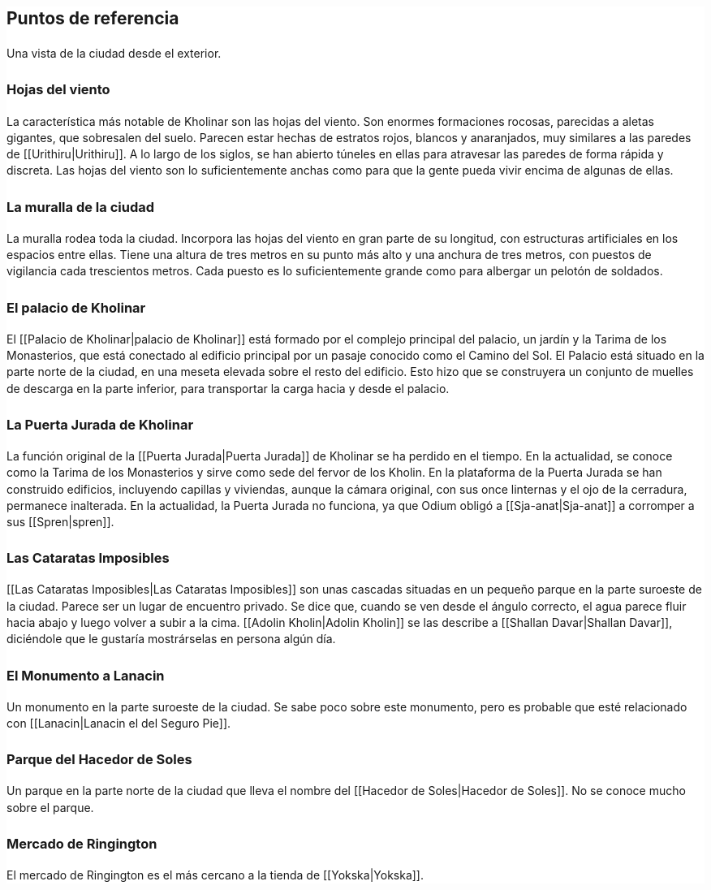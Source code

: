 ## Puntos de referencia
  Una vista de la ciudad desde el exterior.
### Hojas del viento
La característica más notable de Kholinar son las hojas del viento. Son enormes formaciones rocosas, parecidas a aletas gigantes, que sobresalen del suelo. Parecen estar hechas de estratos rojos, blancos y anaranjados, muy similares a las paredes de [[Urithiru\|Urithiru]]. A lo largo de los siglos, se han abierto túneles en ellas para atravesar las paredes de forma rápida y discreta. Las hojas del viento son lo suficientemente anchas como para que la gente pueda vivir encima de algunas de ellas.

### La muralla de la ciudad
La muralla rodea toda la ciudad. Incorpora las hojas del viento en gran parte de su longitud, con estructuras artificiales en los espacios entre ellas. Tiene una altura de tres metros en su punto más alto y una anchura de tres metros, con puestos de vigilancia cada trescientos metros. Cada puesto es lo suficientemente grande como para albergar un pelotón de soldados.

### El palacio de Kholinar
El [[Palacio de Kholinar\|palacio de Kholinar]] está formado por el complejo principal del palacio, un jardín y la Tarima de los Monasterios, que está conectado al edificio principal por un pasaje conocido como el Camino del Sol. El Palacio está situado en la parte norte de la ciudad, en una meseta elevada sobre el resto del edificio. Esto hizo que se construyera un conjunto de muelles de descarga en la parte inferior, para transportar la carga hacia y desde el palacio.

### La Puerta Jurada de Kholinar
La función original de la [[Puerta Jurada\|Puerta Jurada]] de Kholinar se ha perdido en el tiempo. En la actualidad, se conoce como la Tarima de los Monasterios y sirve como sede del fervor de los Kholin. En la plataforma de la Puerta Jurada se han construido edificios, incluyendo capillas y viviendas, aunque la cámara original, con sus once linternas y el ojo de la cerradura, permanece inalterada. En la actualidad, la Puerta Jurada no funciona, ya que Odium obligó a [[Sja-anat\|Sja-anat]] a corromper a sus [[Spren\|spren]].

### Las Cataratas Imposibles
[[Las Cataratas Imposibles\|Las Cataratas Imposibles]] son unas cascadas situadas en un pequeño parque en la parte suroeste de la ciudad. Parece ser un lugar de encuentro privado. Se dice que, cuando se ven desde el ángulo correcto, el agua parece fluir hacia abajo y luego volver a subir a la cima. [[Adolin Kholin\|Adolin Kholin]] se las describe a [[Shallan Davar\|Shallan Davar]], diciéndole que le gustaría mostrárselas en persona algún día.

### El Monumento a Lanacin
Un monumento en la parte suroeste de la ciudad. Se sabe poco sobre este monumento, pero es probable que esté relacionado con [[Lanacin\|Lanacin el del Seguro Pie]].

### Parque del Hacedor de Soles
Un parque en la parte norte de la ciudad que lleva el nombre del [[Hacedor de Soles\|Hacedor de Soles]]. No se conoce mucho sobre el parque.

### Mercado de Ringington
El mercado de Ringington es el más cercano a la tienda de [[Yokska\|Yokska]].
